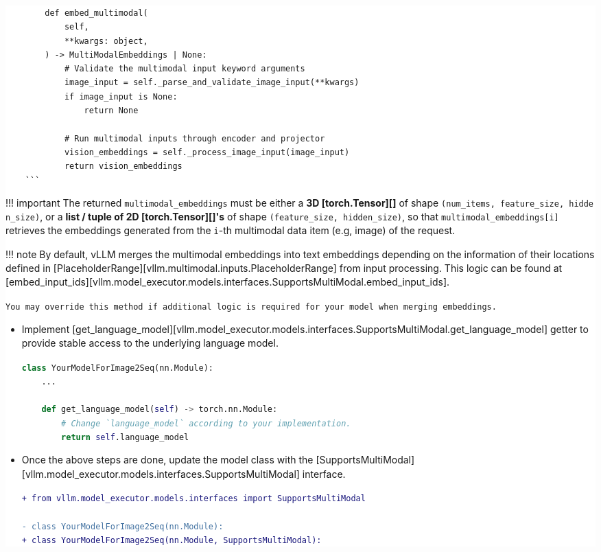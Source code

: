             def embed_multimodal(
                self,
                **kwargs: object,
            ) -> MultiModalEmbeddings | None:
                # Validate the multimodal input keyword arguments
                image_input = self._parse_and_validate_image_input(**kwargs)
                if image_input is None:
                    return None

                # Run multimodal inputs through encoder and projector
                vision_embeddings = self._process_image_input(image_input)
                return vision_embeddings
        ```

!!! important
    The returned `multimodal_embeddings` must be either a **3D [torch.Tensor][]** of shape `(num_items, feature_size, hidden_size)`, or a **list / tuple of 2D [torch.Tensor][]'s** of shape `(feature_size, hidden_size)`, so that `multimodal_embeddings[i]` retrieves the embeddings generated from the `i`-th multimodal data item (e.g, image) of the request.

!!! note
    By default, vLLM merges the multimodal embeddings into text embeddings depending on the information of their locations defined in
    [PlaceholderRange][vllm.multimodal.inputs.PlaceholderRange] from input processing.
    This logic can be found at [embed_input_ids][vllm.model_executor.models.interfaces.SupportsMultiModal.embed_input_ids].

    You may override this method if additional logic is required for your model when merging embeddings. 

- Implement [get_language_model][vllm.model_executor.models.interfaces.SupportsMultiModal.get_language_model] getter to provide stable access to the underlying language model.

    ```python
    class YourModelForImage2Seq(nn.Module):
        ...

        def get_language_model(self) -> torch.nn.Module:
            # Change `language_model` according to your implementation.
            return self.language_model
    ```

- Once the above steps are done, update the model class with the [SupportsMultiModal][vllm.model_executor.models.interfaces.SupportsMultiModal] interface.

  ```diff
  + from vllm.model_executor.models.interfaces import SupportsMultiModal

  - class YourModelForImage2Seq(nn.Module):
  + class YourModelForImage2Seq(nn.Module, SupportsMultiModal):
  ```
